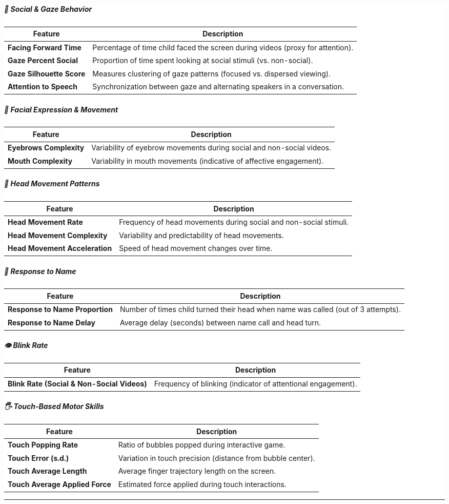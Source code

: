##### 👀 Social & Gaze Behavior

|**Feature**|**Description**|
|---|---|
|**Facing Forward Time**|Percentage of time child faced the screen during videos (proxy for attention).|
|**Gaze Percent Social**|Proportion of time spent looking at social stimuli (vs. non-social).|
|**Gaze Silhouette Score**|Measures clustering of gaze patterns (focused vs. dispersed viewing).|
|**Attention to Speech**|Synchronization between gaze and alternating speakers in a conversation.|

##### 🙂 Facial Expression & Movement

|**Feature**|**Description**|
|---|---|
|**Eyebrows Complexity**|Variability of eyebrow movements during social and non-social videos.|
|**Mouth Complexity**|Variability in mouth movements (indicative of affective engagement).|

##### 🤖 Head Movement Patterns

|**Feature**|**Description**|
|---|---|
|**Head Movement Rate**|Frequency of head movements during social and non-social stimuli.|
|**Head Movement Complexity**|Variability and predictability of head movements.|
|**Head Movement Acceleration**|Speed of head movement changes over time.|

##### 📣 Response to Name

|**Feature**|**Description**|
|---|---|
|**Response to Name Proportion**|Number of times child turned their head when name was called (out of 3 attempts).|
|**Response to Name Delay**|Average delay (seconds) between name call and head turn.|

##### 👁️ Blink Rate

|**Feature**|**Description**|
|---|---|
|**Blink Rate (Social & Non-Social Videos)**|Frequency of blinking (indicator of attentional engagement).|

##### 🖐️ Touch-Based Motor Skills

|**Feature**|**Description**|
|---|---|
|**Touch Popping Rate**|Ratio of bubbles popped during interactive game.|
|**Touch Error (s.d.)**|Variation in touch precision (distance from bubble center).|
|**Touch Average Length**|Average finger trajectory length on the screen.|
|**Touch Average Applied Force**|Estimated force applied during touch interactions.|

---